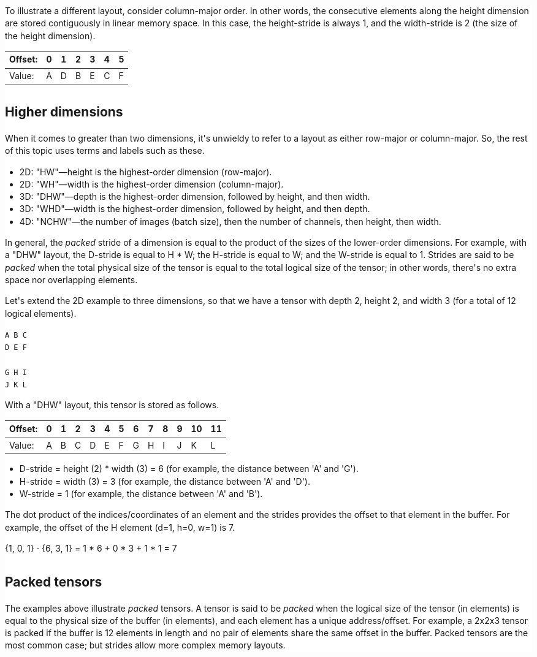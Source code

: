 To illustrate a different layout, consider column-major order. In other words, the consecutive elements along the height dimension are stored contiguously in linear memory space. In this case, the height-stride is always 1, and the width-stride is 2 (the size of the height dimension).

Offset:|0|1|2|3|4|5
-|-|-|-|-|-|-
Value:|A|D|B|E|C|F

## Higher dimensions

When it comes to greater than two dimensions, it's unwieldy to refer to a layout as either row-major or column-major. So, the rest of this topic uses terms and labels such as these.

- 2D: "HW"&mdash;height is the highest-order dimension (row-major).
- 2D: "WH"&mdash;width is the highest-order dimension (column-major).
- 3D: "DHW"&mdash;depth is the highest-order dimension, followed by height, and then width.
- 3D: "WHD"&mdash;width is the highest-order dimension, followed by height, and then depth.
- 4D: "NCHW"&mdash;the number of images (batch size), then the number of channels, then height, then width.

In general, the *packed* stride of a dimension is equal to the product of the sizes of the lower-order dimensions. For example, with a "DHW" layout, the D-stride is equal to H * W; the H-stride is equal to W; and the W-stride is equal to 1. Strides are said to be *packed* when the total physical size of the tensor is equal to the total logical size of the tensor; in other words, there's no extra space nor overlapping elements.

Let's extend the 2D example to three dimensions, so that we have a tensor with depth 2, height 2, and width 3 (for a total of 12 logical elements).

```console
A B C
D E F

G H I
J K L
```

With a "DHW" layout, this tensor is stored as follows.

Offset:|0|1|2|3|4|5|6|7|8|9|10|11|
-|-|-|-|-|-|-|-|-|-|-|-|-|
Value:|A|B|C|D|E|F|G|H|I|J|K|L|

- D-stride = height (2) * width (3) = 6 (for example, the distance between 'A' and 'G').
- H-stride = width (3) = 3 (for example, the distance between 'A' and 'D').
- W-stride = 1 (for example, the distance between 'A' and 'B').

The dot product of the indices/coordinates of an element and the strides provides the offset to that element in the buffer. For example, the offset of the H element (d=1, h=0, w=1) is 7.

{1, 0, 1} ⋅ {6, 3, 1} = 1 * 6 + 0 * 3 + 1 * 1 = 7

## Packed tensors

The examples above illustrate *packed* tensors. A tensor is said to be *packed* when the logical size of the tensor (in elements) is equal to the physical size of the buffer (in elements), and each element has a unique address/offset. For example, a 2x2x3 tensor is packed if the buffer is 12 elements in length and no pair of elements share the same offset in the buffer. Packed tensors are the most common case; but strides allow more complex memory layouts.
